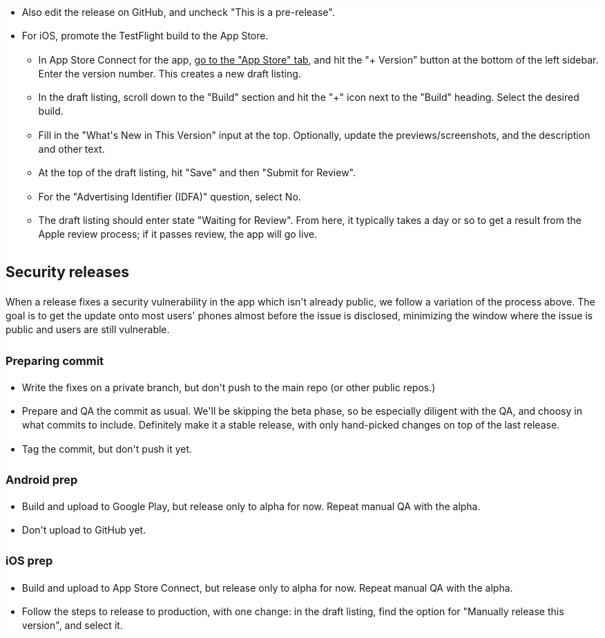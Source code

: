   * Also edit the release on GitHub, and uncheck "This is a pre-release".

[play-manage-beta]: https://play.google.com/apps/publish/?account=8060868091387311598#ManageReleaseTrackPlace:p=com.zulipmobile&releaseTrackId=4697711623380261182

* For iOS, promote the TestFlight build to the App Store.

  * In App Store Connect for the app, [go to the "App Store" tab][asc-main], and
    hit the "+ Version" button at the bottom of the left sidebar.  Enter the
    version number.  This creates a new draft listing.

  * In the draft listing, scroll down to the "Build" section and hit the "+"
    icon next to the "Build" heading.  Select the desired build.

  * Fill in the "What's New in This Version" input at the top.  Optionally,
    update the previews/screenshots, and the description and other text.

  * At the top of the draft listing, hit "Save" and then "Submit for Review".

  * For the "Advertising Identifier (IDFA)" question, select No.

  * The draft listing should enter state "Waiting for Review".  From here,
    it typically takes a day or so to get a result from the Apple review
    process; if it passes review, the app will go live.

[asc-main]: https://appstoreconnect.apple.com/WebObjects/iTunesConnect.woa/ra/ng/app/1203036395


## Security releases

When a release fixes a security vulnerability in the app which isn't already
public, we follow a variation of the process above.  The goal is to get the
update onto most users' phones almost before the issue is disclosed,
minimizing the window where the issue is public and users are still
vulnerable.

### Preparing commit

* Write the fixes on a private branch, but don't push to the main repo (or
  other public repos.)

* Prepare and QA the commit as usual.  We'll be skipping the beta phase, so
  be especially diligent with the QA, and choosy in what commits to include.
  Definitely make it a stable release, with only hand-picked changes on top
  of the last release.

* Tag the commit, but don't push it yet.

### Android prep

* Build and upload to Google Play, but release only to alpha for now.
  Repeat manual QA with the alpha.

* Don't upload to GitHub yet.

### iOS prep

* Build and upload to App Store Connect, but release only to alpha for now.
  Repeat manual QA with the alpha.

* Follow the steps to release to production, with one change: in the draft
  listing, find the option for "Manually release this version", and select it.


[app-store-connect]: https://appstoreconnect.apple.com/
[asc-builds]: https://appstoreconnect.apple.com/WebObjects/iTunesConnect.woa/ra/ng/app/1203036395/activity/ios/builds
[asc-external-builds]: https://appstoreconnect.apple.com/WebObjects/iTunesConnect.woa/ra/ng/app/1203036395/testflight?section=group&subsection=builds&id=1bf18c25-da12-4bad-8384-9dd872ce447f
[app signing key]: https://developer.android.com/studio/publish/app-signing#secure_key